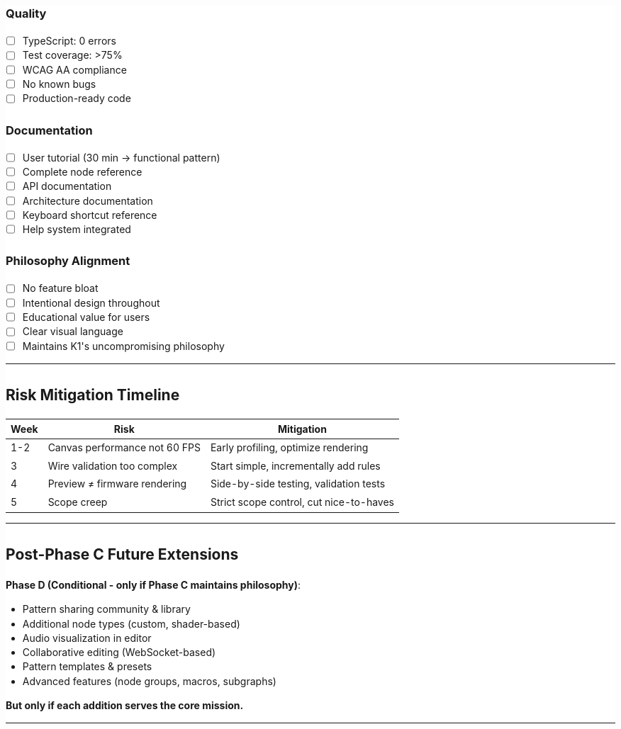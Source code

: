 ### Quality
- [ ] TypeScript: 0 errors
- [ ] Test coverage: >75%
- [ ] WCAG AA compliance
- [ ] No known bugs
- [ ] Production-ready code

### Documentation
- [ ] User tutorial (30 min → functional pattern)
- [ ] Complete node reference
- [ ] API documentation
- [ ] Architecture documentation
- [ ] Keyboard shortcut reference
- [ ] Help system integrated

### Philosophy Alignment
- [ ] No feature bloat
- [ ] Intentional design throughout
- [ ] Educational value for users
- [ ] Clear visual language
- [ ] Maintains K1's uncompromising philosophy

---

## Risk Mitigation Timeline

| Week | Risk | Mitigation |
|------|------|-----------|
| 1-2 | Canvas performance not 60 FPS | Early profiling, optimize rendering |
| 3 | Wire validation too complex | Start simple, incrementally add rules |
| 4 | Preview ≠ firmware rendering | Side-by-side testing, validation tests |
| 5 | Scope creep | Strict scope control, cut nice-to-haves |

---

## Post-Phase C Future Extensions

**Phase D (Conditional - only if Phase C maintains philosophy)**:
- Pattern sharing community & library
- Additional node types (custom, shader-based)
- Audio visualization in editor
- Collaborative editing (WebSocket-based)
- Pattern templates & presets
- Advanced features (node groups, macros, subgraphs)

**But only if each addition serves the core mission.**

---
